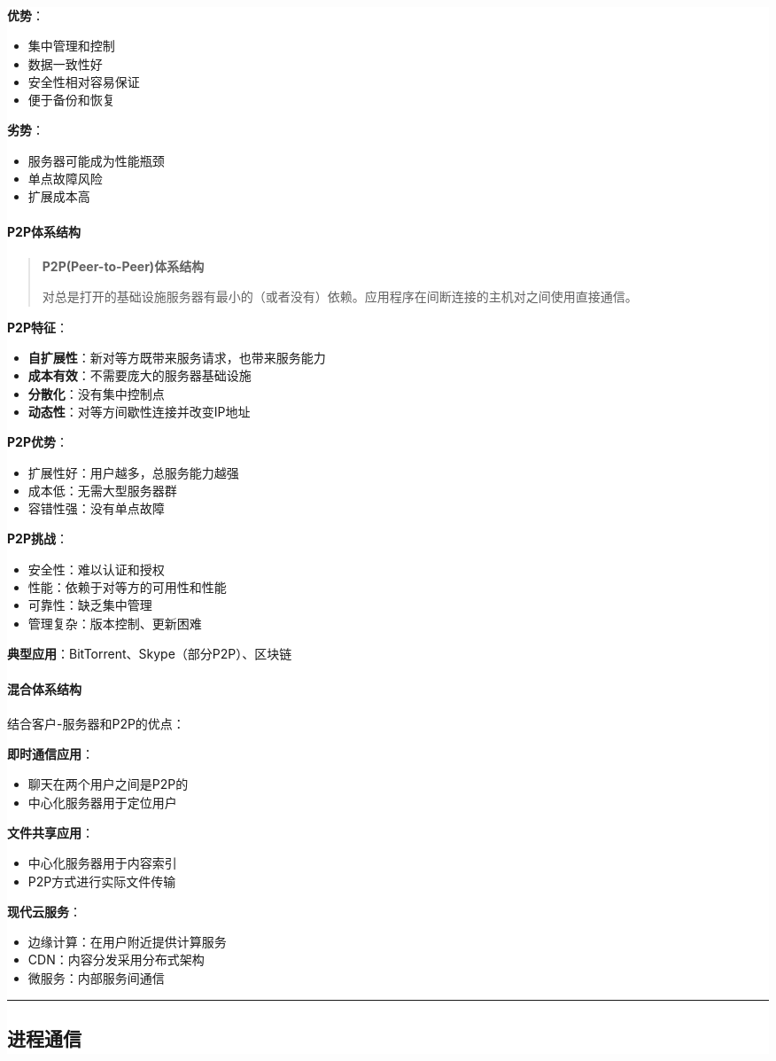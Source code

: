 **优势**：
- 集中管理和控制
- 数据一致性好
- 安全性相对容易保证
- 便于备份和恢复

**劣势**：
- 服务器可能成为性能瓶颈
- 单点故障风险
- 扩展成本高

#### P2P体系结构

> **P2P(Peer-to-Peer)体系结构**
> 
> 对总是打开的基础设施服务器有最小的（或者没有）依赖。应用程序在间断连接的主机对之间使用直接通信。

**P2P特征**：
- **自扩展性**：新对等方既带来服务请求，也带来服务能力
- **成本有效**：不需要庞大的服务器基础设施
- **分散化**：没有集中控制点
- **动态性**：对等方间歇性连接并改变IP地址

**P2P优势**：
- 扩展性好：用户越多，总服务能力越强
- 成本低：无需大型服务器群
- 容错性强：没有单点故障

**P2P挑战**：
- 安全性：难以认证和授权
- 性能：依赖于对等方的可用性和性能
- 可靠性：缺乏集中管理
- 管理复杂：版本控制、更新困难

**典型应用**：BitTorrent、Skype（部分P2P）、区块链

#### 混合体系结构

结合客户-服务器和P2P的优点：

**即时通信应用**：
- 聊天在两个用户之间是P2P的
- 中心化服务器用于定位用户

**文件共享应用**：
- 中心化服务器用于内容索引
- P2P方式进行实际文件传输

**现代云服务**：
- 边缘计算：在用户附近提供计算服务
- CDN：内容分发采用分布式架构
- 微服务：内部服务间通信

---

## 进程通信
